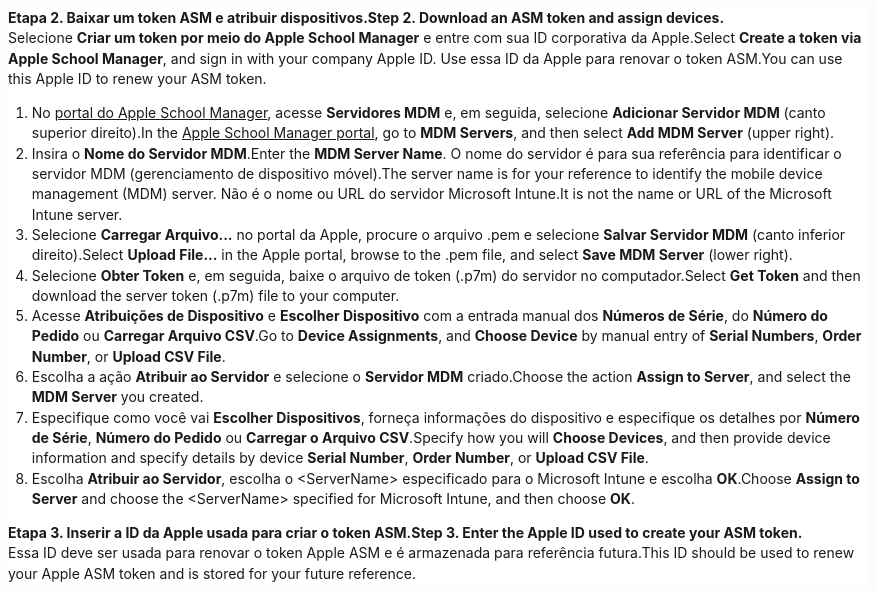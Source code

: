 <span data-ttu-id="379cd-128">**Etapa 2. Baixar um token ASM e atribuir dispositivos.**</span><span class="sxs-lookup"><span data-stu-id="379cd-128">**Step 2. Download an ASM token and assign devices.**</span></span><br>
<span data-ttu-id="379cd-129">Selecione **Criar um token por meio do Apple School Manager** e entre com sua ID corporativa da Apple.</span><span class="sxs-lookup"><span data-stu-id="379cd-129">Select **Create a token via Apple School Manager**, and sign in with your company Apple ID.</span></span> <span data-ttu-id="379cd-130">Use essa ID da Apple para renovar o token ASM.</span><span class="sxs-lookup"><span data-stu-id="379cd-130">You can use this Apple ID to renew your ASM token.</span></span>

   1.  <span data-ttu-id="379cd-131">No [portal do Apple School Manager](https://school.apple.com), acesse **Servidores MDM** e, em seguida, selecione **Adicionar Servidor MDM** (canto superior direito).</span><span class="sxs-lookup"><span data-stu-id="379cd-131">In the [Apple School Manager portal](https://school.apple.com), go to **MDM Servers**, and then select **Add MDM Server** (upper right).</span></span>
   2.  <span data-ttu-id="379cd-132">Insira o **Nome do Servidor MDM**.</span><span class="sxs-lookup"><span data-stu-id="379cd-132">Enter the **MDM Server Name**.</span></span> <span data-ttu-id="379cd-133">O nome do servidor é para sua referência para identificar o servidor MDM (gerenciamento de dispositivo móvel).</span><span class="sxs-lookup"><span data-stu-id="379cd-133">The server name is for your reference to identify the mobile device management (MDM) server.</span></span> <span data-ttu-id="379cd-134">Não é o nome ou URL do servidor Microsoft Intune.</span><span class="sxs-lookup"><span data-stu-id="379cd-134">It is not the name or URL of the Microsoft Intune server.</span></span>
   3.  <span data-ttu-id="379cd-135">Selecione **Carregar Arquivo...**  no portal da Apple, procure o arquivo .pem e selecione **Salvar Servidor MDM** (canto inferior direito).</span><span class="sxs-lookup"><span data-stu-id="379cd-135">Select **Upload File...** in the Apple portal, browse to the .pem file, and select **Save MDM Server** (lower right).</span></span>
   4.  <span data-ttu-id="379cd-136">Selecione **Obter Token** e, em seguida, baixe o arquivo de token (.p7m) do servidor no computador.</span><span class="sxs-lookup"><span data-stu-id="379cd-136">Select **Get Token** and then download the server token (.p7m) file to your computer.</span></span>
   5. <span data-ttu-id="379cd-137">Acesse **Atribuições de Dispositivo** e **Escolher Dispositivo** com a entrada manual dos **Números de Série**, do **Número do Pedido** ou **Carregar Arquivo CSV**.</span><span class="sxs-lookup"><span data-stu-id="379cd-137">Go to  **Device Assignments**, and **Choose Device** by manual entry of **Serial Numbers**, **Order Number**, or **Upload CSV File**.</span></span>
   6.   <span data-ttu-id="379cd-138">Escolha a ação **Atribuir ao Servidor** e selecione o **Servidor MDM** criado.</span><span class="sxs-lookup"><span data-stu-id="379cd-138">Choose the action **Assign to Server**, and select the **MDM Server** you created.</span></span>
   7. <span data-ttu-id="379cd-139">Especifique como você vai **Escolher Dispositivos**, forneça informações do dispositivo e especifique os detalhes por **Número de Série**, **Número do Pedido** ou **Carregar o Arquivo CSV**.</span><span class="sxs-lookup"><span data-stu-id="379cd-139">Specify how you will **Choose Devices**, and then provide device information and specify details by device **Serial Number**, **Order Number**, or **Upload CSV File**.</span></span>
   8. <span data-ttu-id="379cd-140">Escolha **Atribuir ao Servidor**, escolha o &lt;ServerName&gt; especificado para o Microsoft Intune e escolha **OK**.</span><span class="sxs-lookup"><span data-stu-id="379cd-140">Choose **Assign to Server** and choose the &lt;ServerName&gt; specified for Microsoft Intune, and then choose **OK**.</span></span>

<span data-ttu-id="379cd-141">**Etapa 3. Inserir a ID da Apple usada para criar o token ASM.**</span><span class="sxs-lookup"><span data-stu-id="379cd-141">**Step 3. Enter the Apple ID used to create your ASM token.**</span></span><br><span data-ttu-id="379cd-142">Essa ID deve ser usada para renovar o token Apple ASM e é armazenada para referência futura.</span><span class="sxs-lookup"><span data-stu-id="379cd-142">This ID should be used to renew your Apple ASM token and is stored for your future reference.</span></span>
